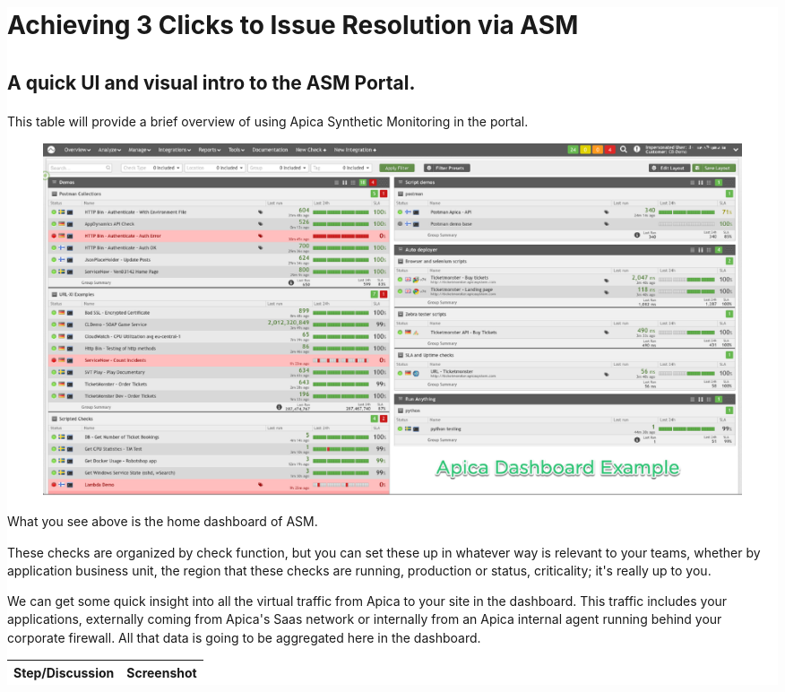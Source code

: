 # Achieving 3 Clicks to Issue Resolution via ASM

## A quick UI and visual intro to the ASM Portal. <a href="#achieving3clickstoissueresolutionviaasm-aquickuiandvisualintrototheasmportal" id="achieving3clickstoissueresolutionviaasm-aquickuiandvisualintrototheasmportal"></a>

This table will provide a brief overview of using Apica Synthetic Monitoring in the portal.

<figure><img src="../../../.gitbook/assets/image (564).png" alt=""><figcaption></figcaption></figure>

What you see above is the home dashboard of ASM.

These checks are organized by check function, but you can set these up in whatever way is relevant to your teams, whether by application business unit, the region that these checks are running, production or status, criticality; it's really up to you.

We can get some quick insight into all the virtual traffic from Apica to your site in the dashboard. This traffic includes your applications, externally coming from Apica's Saas network or internally from an Apica internal agent running behind your corporate firewall. All that data is going to be aggregated here in the dashboard.

| **Step/Discussion**                                                                                                                                                                                                                                                                                                                                                                                                                                                                                                                                                                                                                                                                                                                                                                                                                                                                                                                                                                                                                                                                                                                                                                                                                                                                                                                                                                                                                                                                                                                                                                                                                                                                                                                                                                                                                                                                                                                                                                                                                                                                                                                                                                                                                                                                                                                                                                                                                                                                         | **Screenshot** |
| ------------------------------------------------------------------------------------------------------------------------------------------------------------------------------------------------------------------------------------------------------------------------------------------------------------------------------------------------------------------------------------------------------------------------------------------------------------------------------------------------------------------------------------------------------------------------------------------------------------------------------------------------------------------------------------------------------------------------------------------------------------------------------------------------------------------------------------------------------------------------------------------------------------------------------------------------------------------------------------------------------------------------------------------------------------------------------------------------------------------------------------------------------------------------------------------------------------------------------------------------------------------------------------------------------------------------------------------------------------------------------------------------------------------------------------------------------------------------------------------------------------------------------------------------------------------------------------------------------------------------------------------------------------------------------------------------------------------------------------------------------------------------------------------------------------------------------------------------------------------------------------------------------------------------------------------------------------------------------------------------------------------------------------------------------------------------------------------------------------------------------------------------------------------------------------------------------------------------------------------------------------------------------------------------------------------------------------------------------------------------------------------------------------------------------------------------------------------------------------------- | -------------- |